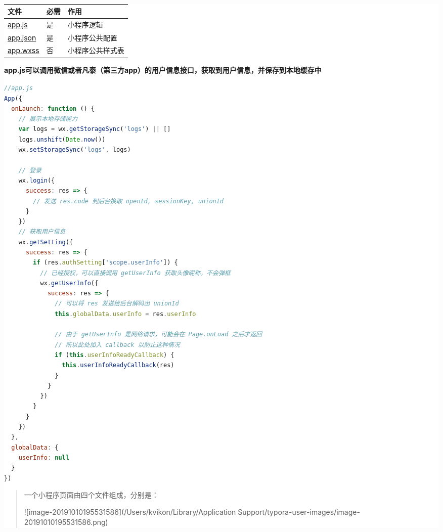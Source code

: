 | 文件                                                         | 必需 | 作用             |
| :----------------------------------------------------------- | :--- | :--------------- |
| [app.js](https://developers.weixin.qq.com/miniprogram/dev/framework/app-service/app.html) | 是   | 小程序逻辑       |
| [app.json](https://developers.weixin.qq.com/miniprogram/dev/framework/config.html) | 是   | 小程序公共配置   |
| [app.wxss](https://developers.weixin.qq.com/miniprogram/dev/framework/view/wxss.html) | 否   | 小程序公共样式表 |

**app.js可以调用微信或者凡泰（第三方app）的用户信息接口，获取到用户信息，并保存到本地缓存中**

```js
//app.js
App({
  onLaunch: function () {
    // 展示本地存储能力
    var logs = wx.getStorageSync('logs') || []
    logs.unshift(Date.now())
    wx.setStorageSync('logs', logs)

    // 登录
    wx.login({
      success: res => {
        // 发送 res.code 到后台换取 openId, sessionKey, unionId
      }
    })
    // 获取用户信息
    wx.getSetting({
      success: res => {
        if (res.authSetting['scope.userInfo']) {
          // 已经授权，可以直接调用 getUserInfo 获取头像昵称，不会弹框
          wx.getUserInfo({
            success: res => {
              // 可以将 res 发送给后台解码出 unionId
              this.globalData.userInfo = res.userInfo

              // 由于 getUserInfo 是网络请求，可能会在 Page.onLoad 之后才返回
              // 所以此处加入 callback 以防止这种情况
              if (this.userInfoReadyCallback) {
                this.userInfoReadyCallback(res)
              }
            }
          })
        }
      }
    })
  },
  globalData: {
    userInfo: null
  }
})
```

> 一个小程序页面由四个文件组成，分别是：
>
> ![image-20191010195531586](/Users/kvikon/Library/Application Support/typora-user-images/image-20191010195531586.png)
